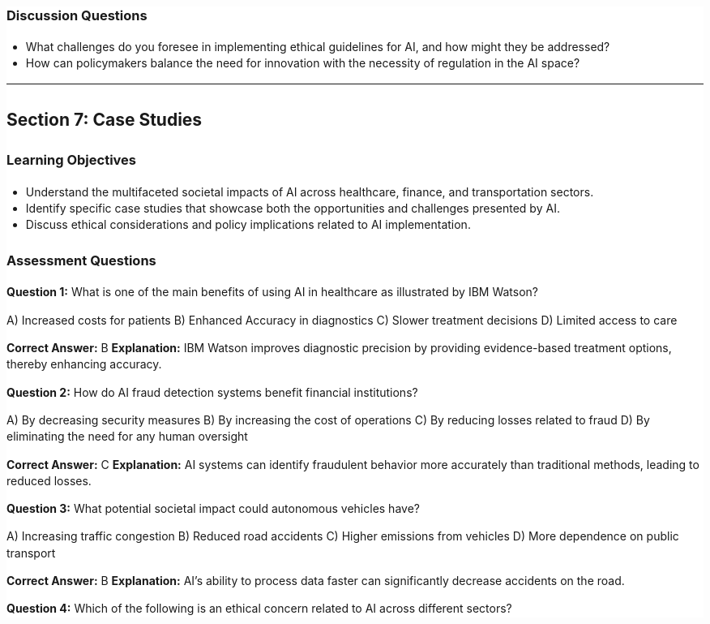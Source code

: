 ### Discussion Questions
- What challenges do you foresee in implementing ethical guidelines for AI, and how might they be addressed?
- How can policymakers balance the need for innovation with the necessity of regulation in the AI space?

---

## Section 7: Case Studies

### Learning Objectives
- Understand the multifaceted societal impacts of AI across healthcare, finance, and transportation sectors.
- Identify specific case studies that showcase both the opportunities and challenges presented by AI.
- Discuss ethical considerations and policy implications related to AI implementation.

### Assessment Questions

**Question 1:** What is one of the main benefits of using AI in healthcare as illustrated by IBM Watson?

  A) Increased costs for patients
  B) Enhanced Accuracy in diagnostics
  C) Slower treatment decisions
  D) Limited access to care

**Correct Answer:** B
**Explanation:** IBM Watson improves diagnostic precision by providing evidence-based treatment options, thereby enhancing accuracy.

**Question 2:** How do AI fraud detection systems benefit financial institutions?

  A) By decreasing security measures
  B) By increasing the cost of operations
  C) By reducing losses related to fraud
  D) By eliminating the need for any human oversight

**Correct Answer:** C
**Explanation:** AI systems can identify fraudulent behavior more accurately than traditional methods, leading to reduced losses.

**Question 3:** What potential societal impact could autonomous vehicles have?

  A) Increasing traffic congestion
  B) Reduced road accidents
  C) Higher emissions from vehicles
  D) More dependence on public transport

**Correct Answer:** B
**Explanation:** AI’s ability to process data faster can significantly decrease accidents on the road.

**Question 4:** Which of the following is an ethical concern related to AI across different sectors?
